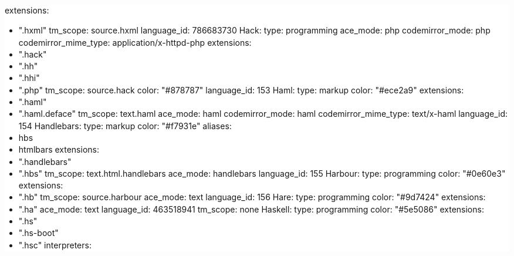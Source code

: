  extensions:
  - ".hxml"
  tm_scope: source.hxml
  language_id: 786683730
Hack:
  type: programming
  ace_mode: php
  codemirror_mode: php
  codemirror_mime_type: application/x-httpd-php
  extensions:
  - ".hack"
  - ".hh"
  - ".hhi"
  - ".php"
  tm_scope: source.hack
  color: "#878787"
  language_id: 153
Haml:
  type: markup
  color: "#ece2a9"
  extensions:
  - ".haml"
  - ".haml.deface"
  tm_scope: text.haml
  ace_mode: haml
  codemirror_mode: haml
  codemirror_mime_type: text/x-haml
  language_id: 154
Handlebars:
  type: markup
  color: "#f7931e"
  aliases:
  - hbs
  - htmlbars
  extensions:
  - ".handlebars"
  - ".hbs"
  tm_scope: text.html.handlebars
  ace_mode: handlebars
  language_id: 155
Harbour:
  type: programming
  color: "#0e60e3"
  extensions:
  - ".hb"
  tm_scope: source.harbour
  ace_mode: text
  language_id: 156
Hare:
  type: programming
  color: "#9d7424"
  extensions:
  - ".ha"
  ace_mode: text
  language_id: 463518941
  tm_scope: none
Haskell:
  type: programming
  color: "#5e5086"
  extensions:
  - ".hs"
  - ".hs-boot"
  - ".hsc"
  interpreters: